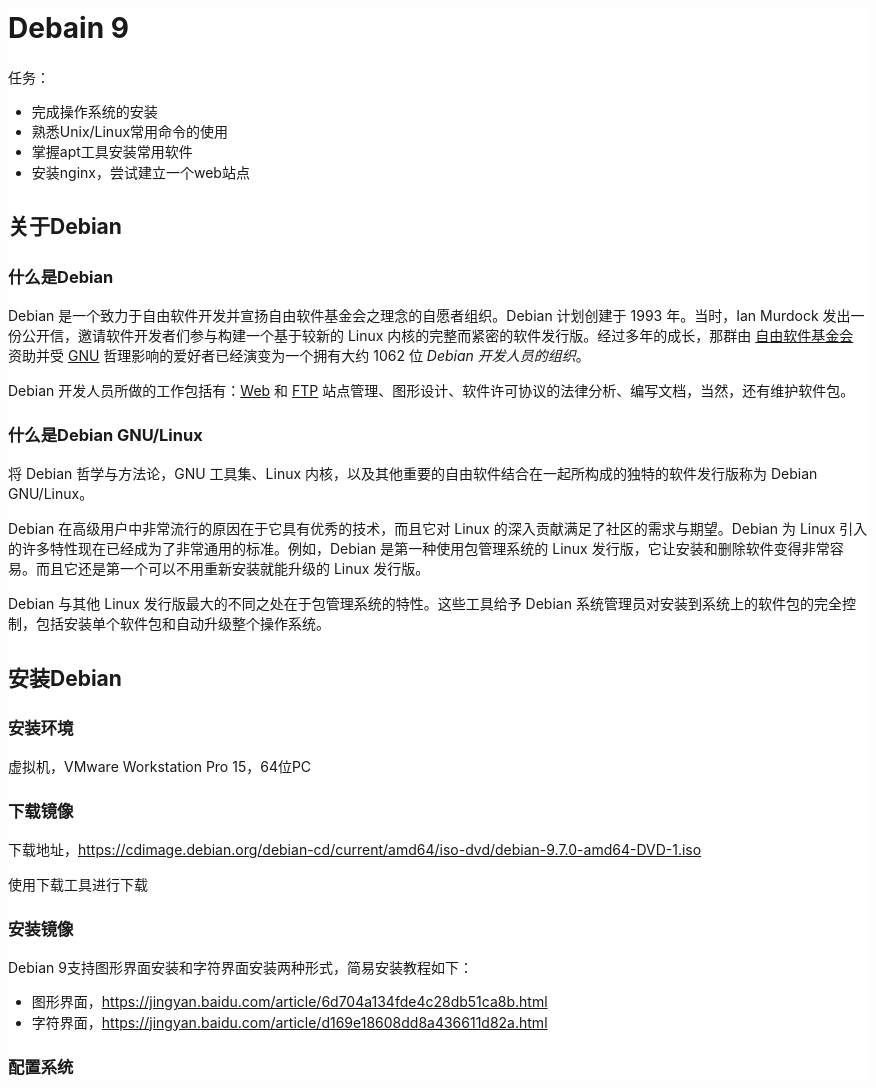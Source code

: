 # Debain 9

任务：

- 完成操作系统的安装
- 熟悉Unix/Linux常用命令的使用
- 掌握apt工具安装常用软件
- 安装nginx，尝试建立一个web站点



## 关于Debian

### 什么是Debian

Debian 是一个致力于自由软件开发并宣扬自由软件基金会之理念的自愿者组织。Debian 计划创建于 1993 年。当时，Ian Murdock 发出一份公开信，邀请软件开发者们参与构建一个基于较新的 Linux 内核的完整而紧密的软件发行版。经过多年的成长，那群由 [自由软件基金会](http://www.fsf.org/) 资助并受 [GNU](http://www.gnu.org/gnu/the-gnu-project.html) 哲理影响的爱好者已经演变为一个拥有大约 1062 位 *Debian 开发人员的组织*。

Debian 开发人员所做的工作包括有：[Web](http://www.debian.org/) 和 [FTP](ftp://ftp.debian.org/) 站点管理、图形设计、软件许可协议的法律分析、编写文档，当然，还有维护软件包。

### 什么是Debian GNU/Linux

将 Debian 哲学与方法论，GNU 工具集、Linux 内核，以及其他重要的自由软件结合在一起所构成的独特的软件发行版称为 Debian GNU/Linux。

Debian 在高级用户中非常流行的原因在于它具有优秀的技术，而且它对 Linux 的深入贡献满足了社区的需求与期望。Debian 为 Linux 引入的许多特性现在已经成为了非常通用的标准。例如，Debian 是第一种使用包管理系统的 Linux 发行版，它让安装和删除软件变得非常容易。而且它还是第一个可以不用重新安装就能升级的 Linux 发行版。

Debian 与其他 Linux 发行版最大的不同之处在于包管理系统的特性。这些工具给予 Debian 系统管理员对安装到系统上的软件包的完全控制，包括安装单个软件包和自动升级整个操作系统。



## 安装Debian

### 安装环境

虚拟机，VMware Workstation Pro 15，64位PC

### 下载镜像

下载地址，https://cdimage.debian.org/debian-cd/current/amd64/iso-dvd/debian-9.7.0-amd64-DVD-1.iso

使用下载工具进行下载

### 安装镜像

Debian 9支持图形界面安装和字符界面安装两种形式，简易安装教程如下：

- 图形界面，https://jingyan.baidu.com/article/6d704a134fde4c28db51ca8b.html
- 字符界面，https://jingyan.baidu.com/article/d169e18608dd8a436611d82a.html

### 配置系统
